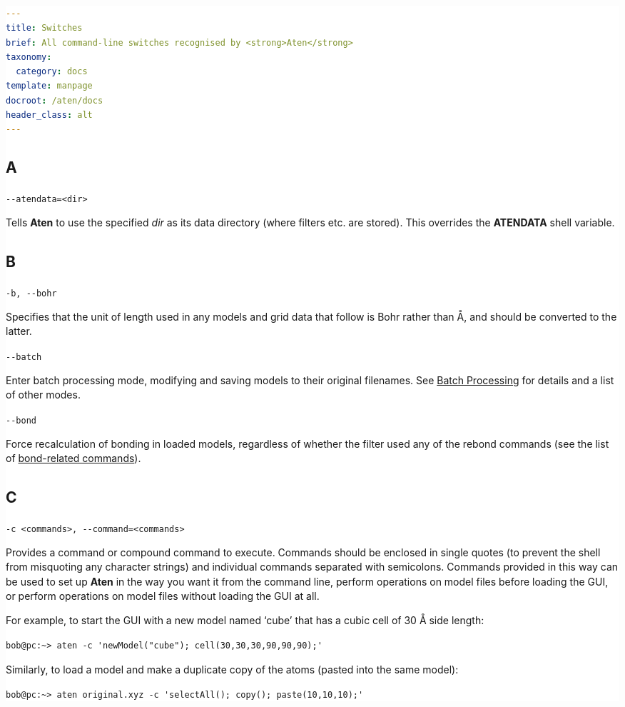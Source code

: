 ```yaml
---
title: Switches
brief: All command-line switches recognised by <strong>Aten</strong>
taxonomy:
  category: docs
template: manpage
docroot: /aten/docs
header_class: alt
---
```


## A

`--atendata=<dir>`<a id="atendata"></a>

Tells **Aten** to use the specified _dir_ as its data directory (where filters etc. are stored). This overrides the **ATENDATA** shell variable.

## B

`-b, --bohr`<a id="b"></a>

Specifies that the unit of length used in any models and grid data that follow is Bohr rather than Å, and should be converted to the latter.

`--batch`<a id="batch"></a>

Enter batch processing mode, modifying and saving models to their original filenames. See [Batch Processing](/aten/docs/cli/batch) for details and a list of other modes. 

`--bond`<a id="bond"></a>

Force recalculation of bonding in loaded models, regardless of whether the filter used any of the rebond commands (see the list of [bond-related commands](/aten/docs/scripting/commands/bond)).

## C

`-c <commands>, --command=<commands>`<a id="c"></a>

Provides a command or compound command to execute. Commands should be enclosed in single quotes (to prevent the shell from misquoting any character strings) and individual commands separated with semicolons. Commands provided in this way can be used to set up **Aten** in the way you want it from the command line, perform operations on model files before loading the GUI, or perform operations on model files without loading the GUI at all.

For example, to start the GUI with a new model named ‘cube’ that has a cubic cell of 30 Å side length:

```
bob@pc:~> aten -c 'newModel("cube"); cell(30,30,30,90,90,90);'
```

Similarly, to load a model and make a duplicate copy of the atoms (pasted into the same model):

```
bob@pc:~> aten original.xyz -c 'selectAll(); copy(); paste(10,10,10);'
```
